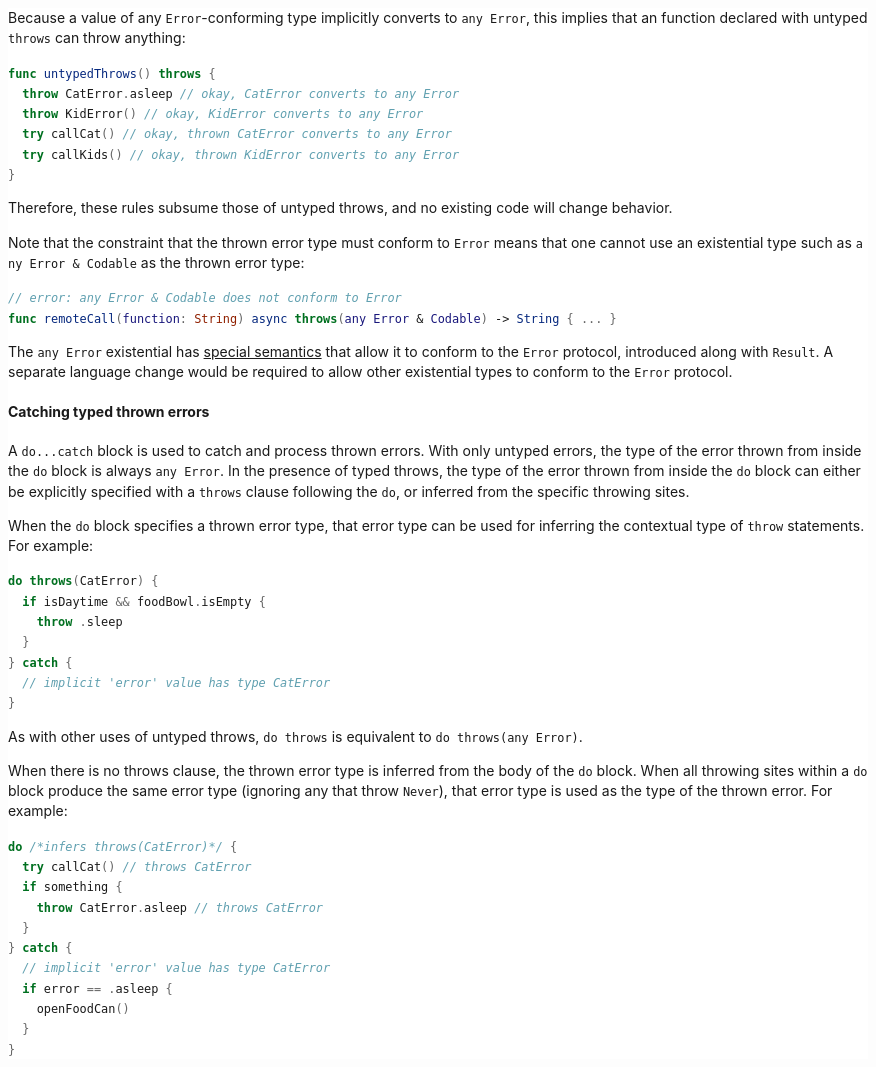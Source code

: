 Because a value of any `Error`-conforming type implicitly converts to `any Error`, this implies that an function declared with untyped `throws` can throw anything:

```swift
func untypedThrows() throws {
  throw CatError.asleep // okay, CatError converts to any Error
  throw KidError() // okay, KidError converts to any Error
  try callCat() // okay, thrown CatError converts to any Error
  try callKids() // okay, thrown KidError converts to any Error
}
```

Therefore, these rules subsume those of untyped throws, and no existing code will change behavior.

Note that the constraint that the thrown error type must conform to `Error` means that one cannot use an existential type such as `any Error & Codable` as the thrown error type:

```swift
// error: any Error & Codable does not conform to Error
func remoteCall(function: String) async throws(any Error & Codable) -> String { ... }
```

The `any Error` existential has [special semantics](https://github.com/swiftlang/swift-evolution/blob/main/proposals/0235-add-result.md#adding-swifterror-self-conformance) that allow it to conform to the `Error` protocol, introduced along with `Result`. A separate language change would be required to allow other existential types to conform to the `Error` protocol.

#### Catching typed thrown errors 

A `do...catch` block is used to catch and process thrown errors. With only untyped errors, the type of the error thrown from inside the `do` block is always `any Error`. In the presence of typed throws, the type of the error thrown from inside the `do` block can either be explicitly specified with a `throws` clause following the `do`, or inferred from the specific throwing sites.

When the `do` block specifies a thrown error type, that error type can be used for inferring the contextual type of `throw` statements. For example:

```swift
do throws(CatError) {
  if isDaytime && foodBowl.isEmpty {
    throw .sleep
  }
} catch {
  // implicit 'error' value has type CatError
}
```

As with other uses of untyped throws, `do throws` is equivalent to `do throws(any Error)`.

When there is no throws clause, the thrown error type is inferred from the body of the `do` block. When all throwing sites within a `do` block produce the same error type (ignoring any that throw `Never`), that error type is used as the type of the thrown error. For example:

```swift
do /*infers throws(CatError)*/ {
  try callCat() // throws CatError
  if something {
    throw CatError.asleep // throws CatError
  }
} catch {
  // implicit 'error' value has type CatError
  if error == .asleep { 
    openFoodCan()
  }
}
```
